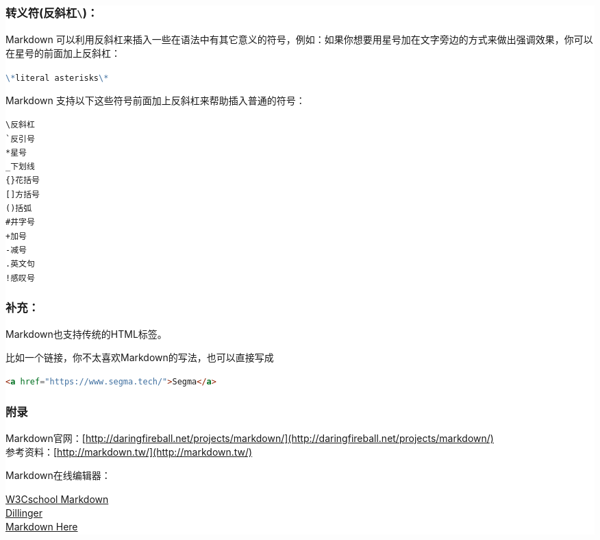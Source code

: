 ### 转义符(反斜杠`\`)：
Markdown 可以利用反斜杠来插入一些在语法中有其它意义的符号，例如：如果你想要用星号加在文字旁边的方式来做出强调效果，你可以在星号的前面加上反斜杠：
```markdown
\*literal asterisks\*
```
Markdown 支持以下这些符号前面加上反斜杠来帮助插入普通的符号：
```markdown
\反斜杠  
`反引号  
*星号  
_下划线  
{}花括号  
[]方括号  
()括弧  
#井字号  
+加号  
-减号  
.英文句 
!感叹号
```

### 补充：
Markdown也支持传统的HTML标签。

比如一个链接，你不太喜欢Markdown的写法，也可以直接写成
```markdown
<a href="https://www.segma.tech/">Segma</a>
```

### 附录
Markdown官网：[http://daringfireball.net/projects/markdown/](http://daringfireball.net/projects/markdown/)  
参考资料：[http://markdown.tw/](http://markdown.tw/)

Markdown在线编辑器：

[W3Cschool Markdown](https://www.w3cschool.cn/tools/index?name=markdown)  
[Dillinger](http://dillinger.io/)  
[Markdown Here](http://markdown-here.com/livedemo.html)